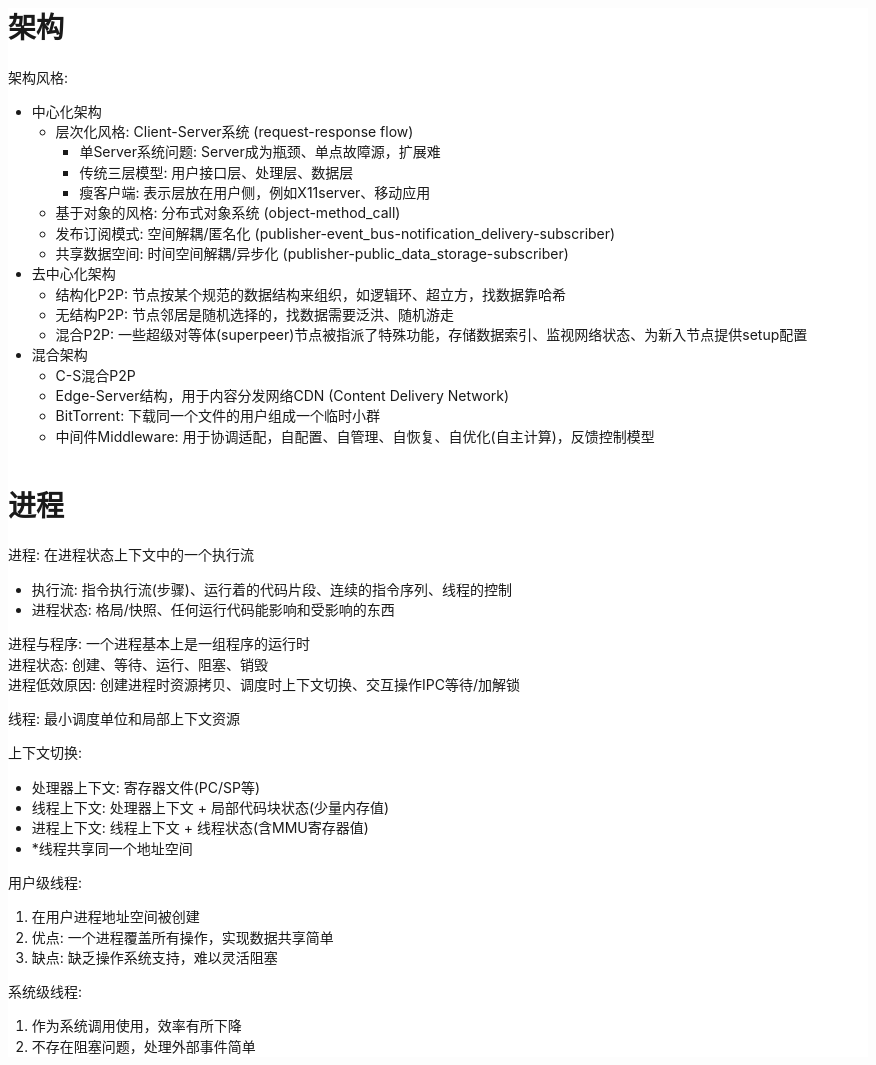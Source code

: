 
# 架构

架构风格: 

  - 中心化架构
    - 层次化风格: Client-Server系统 (request-response flow)
      - 单Server系统问题: Server成为瓶颈、单点故障源，扩展难
      - 传统三层模型: 用户接口层、处理层、数据层
      - 瘦客户端: 表示层放在用户侧，例如X11server、移动应用
    - 基于对象的风格: 分布式对象系统 (object-method_call)
    - 发布订阅模式: 空间解耦/匿名化 (publisher-event_bus-notification_delivery-subscriber)
    - 共享数据空间: 时间空间解耦/异步化 (publisher-public_data_storage-subscriber)
  - 去中心化架构
    - 结构化P2P: 节点按某个规范的数据结构来组织，如逻辑环、超立方，找数据靠哈希
    - 无结构P2P: 节点邻居是随机选择的，找数据需要泛洪、随机游走
    - 混合P2P: 一些超级对等体(superpeer)节点被指派了特殊功能，存储数据索引、监视网络状态、为新入节点提供setup配置
  - 混合架构
    - C-S混合P2P
    - Edge-Server结构，用于内容分发网络CDN (Content Delivery Network)
    - BitTorrent: 下载同一个文件的用户组成一个临时小群
    - 中间件Middleware: 用于协调适配，自配置、自管理、自恢复、自优化(自主计算)，反馈控制模型


# 进程

进程: 在进程状态上下文中的一个执行流

  - 执行流: 指令执行流(步骤)、运行着的代码片段、连续的指令序列、线程的控制
  - 进程状态: 格局/快照、任何运行代码能影响和受影响的东西

进程与程序: 一个进程基本上是一组程序的运行时  
进程状态: 创建、等待、运行、阻塞、销毁  
进程低效原因: 创建进程时资源拷贝、调度时上下文切换、交互操作IPC等待/加解锁  

线程: 最小调度单位和局部上下文资源

上下文切换: 

  - 处理器上下文: 寄存器文件(PC/SP等)
  - 线程上下文: 处理器上下文 + 局部代码块状态(少量内存值)
  - 进程上下文: 线程上下文 + 线程状态(含MMU寄存器值)
  - *线程共享同一个地址空间

用户级线程: 

  1. 在用户进程地址空间被创建
  2. 优点: 一个进程覆盖所有操作，实现数据共享简单
  2. 缺点: 缺乏操作系统支持，难以灵活阻塞

系统级线程: 

  1. 作为系统调用使用，效率有所下降
  2. 不存在阻塞问题，处理外部事件简单
